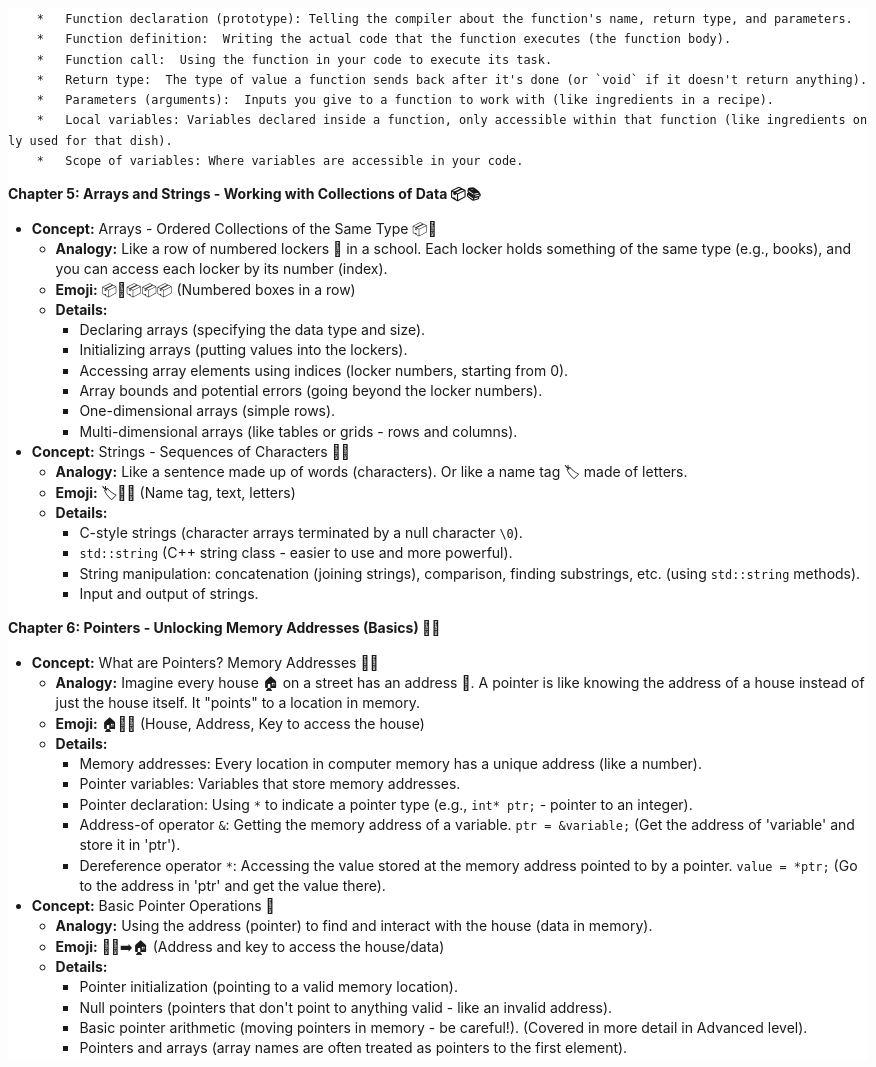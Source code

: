         *   Function declaration (prototype): Telling the compiler about the function's name, return type, and parameters.
        *   Function definition:  Writing the actual code that the function executes (the function body).
        *   Function call:  Using the function in your code to execute its task.
        *   Return type:  The type of value a function sends back after it's done (or `void` if it doesn't return anything).
        *   Parameters (arguments):  Inputs you give to a function to work with (like ingredients in a recipe).
        *   Local variables: Variables declared inside a function, only accessible within that function (like ingredients only used for that dish).
        *   Scope of variables: Where variables are accessible in your code.

**Chapter 5: Arrays and Strings -  Working with Collections of Data 📦📚**

*   **Concept:** Arrays -  Ordered Collections of the Same Type 📦🔢
    *   **Analogy:**  Like a row of numbered lockers 🔢 in a school. Each locker holds something of the same type (e.g., books), and you can access each locker by its number (index).
    *   **Emoji:** 📦🔢📦📦📦 (Numbered boxes in a row)
    *   **Details:**
        *   Declaring arrays (specifying the data type and size).
        *   Initializing arrays (putting values into the lockers).
        *   Accessing array elements using indices (locker numbers, starting from 0).
        *   Array bounds and potential errors (going beyond the locker numbers).
        *   One-dimensional arrays (simple rows).
        *   Multi-dimensional arrays (like tables or grids - rows and columns).
*   **Concept:** Strings -  Sequences of Characters 📜🔤
    *   **Analogy:**  Like a sentence made up of words (characters). Or like a name tag 🏷️ made of letters.
    *   **Emoji:** 🏷️📜🔤 (Name tag, text, letters)
    *   **Details:**
        *   C-style strings (character arrays terminated by a null character `\0`).
        *   `std::string` (C++ string class - easier to use and more powerful).
        *   String manipulation: concatenation (joining strings), comparison, finding substrings, etc. (using `std::string` methods).
        *   Input and output of strings.

**Chapter 6: Pointers -  Unlocking Memory Addresses (Basics) 📍🔑**

*   **Concept:** What are Pointers? Memory Addresses 📍🔑
    *   **Analogy:** Imagine every house 🏠 on a street has an address 📍. A pointer is like knowing the address of a house instead of just the house itself. It "points" to a location in memory.
    *   **Emoji:** 🏠📍🔑 (House, Address, Key to access the house)
    *   **Details:**
        *   Memory addresses: Every location in computer memory has a unique address (like a number).
        *   Pointer variables: Variables that store memory addresses.
        *   Pointer declaration:  Using `*` to indicate a pointer type (e.g., `int* ptr;` - pointer to an integer).
        *   Address-of operator `&`: Getting the memory address of a variable.  `ptr = &variable;` (Get the address of 'variable' and store it in 'ptr').
        *   Dereference operator `*`: Accessing the value stored at the memory address pointed to by a pointer. `value = *ptr;` (Go to the address in 'ptr' and get the value there).
*   **Concept:** Basic Pointer Operations 🔑
    *   **Analogy:** Using the address (pointer) to find and interact with the house (data in memory).
    *   **Emoji:** 📍🔑➡️🏠 (Address and key to access the house/data)
    *   **Details:**
        *   Pointer initialization (pointing to a valid memory location).
        *   Null pointers (pointers that don't point to anything valid - like an invalid address).
        *   Basic pointer arithmetic (moving pointers in memory - be careful!).  (Covered in more detail in Advanced level).
        *   Pointers and arrays (array names are often treated as pointers to the first element).
